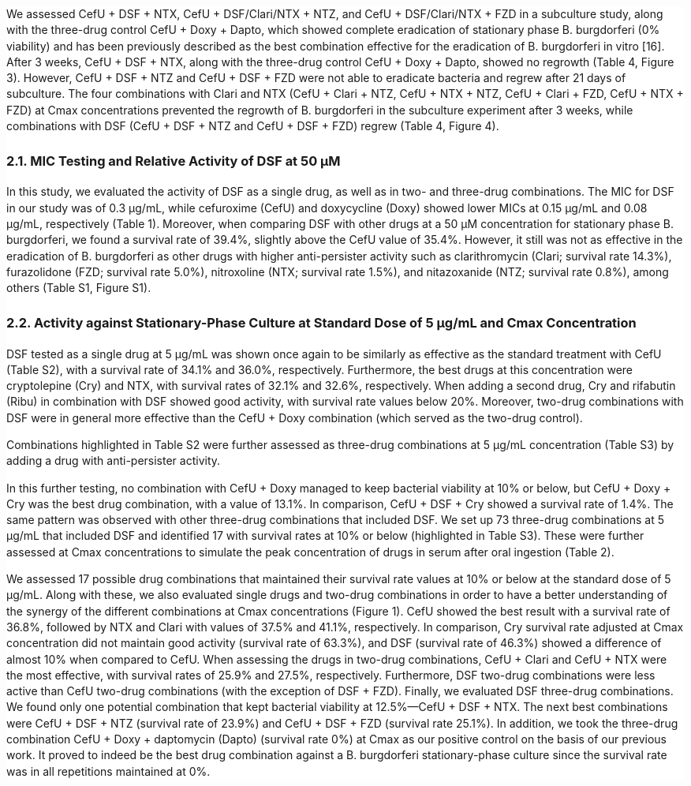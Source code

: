We assessed CefU + DSF + NTX, CefU + DSF/Clari/NTX + NTZ, and CefU + DSF/Clari/NTX + FZD in a subculture study, along with the three-drug control CefU + Doxy + Dapto, which showed complete eradication of stationary phase B. burgdorferi (0% viability) and has been previously described as the best combination effective for the eradication of B. burgdorferi in vitro [16]. After 3 weeks, CefU + DSF + NTX, along with the three-drug control CefU + Doxy + Dapto, showed no regrowth (Table 4, Figure 3). However, CefU + DSF + NTZ and CefU + DSF + FZD were not able to eradicate bacteria and regrew after 21 days of subculture. The four combinations with Clari and NTX (CefU + Clari + NTZ, CefU + NTX + NTZ, CefU + Clari + FZD, CefU + NTX + FZD) at Cmax concentrations prevented the regrowth of B. burgdorferi in the subculture experiment after 3 weeks, while combinations with DSF (CefU + DSF + NTZ and CefU + DSF + FZD) regrew (Table 4, Figure 4).

### 2.1. MIC Testing and Relative Activity of DSF at 50 µM

In this study, we evaluated the activity of DSF as a single drug, as well as in two- and three-drug combinations. The MIC for DSF in our study was of 0.3 µg/mL, while cefuroxime (CefU) and doxycycline (Doxy) showed lower MICs at 0.15 µg/mL and 0.08 µg/mL, respectively (Table 1). Moreover, when comparing DSF with other drugs at a 50 µM concentration for stationary phase B. burgdorferi, we found a survival rate of 39.4%, slightly above the CefU value of 35.4%. However, it still was not as effective in the eradication of B. burgdorferi as other drugs with higher anti-persister activity such as clarithromycin (Clari; survival rate 14.3%), furazolidone (FZD; survival rate 5.0%), nitroxoline (NTX; survival rate 1.5%), and nitazoxanide (NTZ; survival rate 0.8%), among others (Table S1, Figure S1).


### 2.2. Activity against Stationary-Phase Culture at Standard Dose of 5 µg/mL and Cmax Concentration

DSF tested as a single drug at 5 µg/mL was shown once again to be similarly as effective as the standard treatment with CefU (Table S2), with a survival rate of 34.1% and 36.0%, respectively. Furthermore, the best drugs at this concentration were cryptolepine (Cry) and NTX, with survival rates of 32.1% and 32.6%, respectively. When adding a second drug, Cry and rifabutin (Ribu) in combination with DSF showed good activity, with survival rate values below 20%. Moreover, two-drug combinations with DSF were in general more effective than the CefU + Doxy combination (which served as the two-drug control).

Combinations highlighted in Table S2 were further assessed as three-drug combinations at 5 µg/mL concentration (Table S3) by adding a drug with anti-persister activity.

In this further testing, no combination with CefU + Doxy managed to keep bacterial viability at 10% or below, but CefU + Doxy + Cry was the best drug combination, with a value of 13.1%. In comparison, CefU + DSF + Cry showed a survival rate of 1.4%. The same pattern was observed with other three-drug combinations that included DSF. We set up 73 three-drug combinations at 5 µg/mL that included DSF and identified 17 with survival rates at 10% or below (highlighted in Table S3). These were further assessed at Cmax concentrations to simulate the peak concentration of drugs in serum after oral ingestion (Table 2).

We assessed 17 possible drug combinations that maintained their survival rate values at 10% or below at the standard dose of 5 µg/mL. Along with these, we also evaluated single drugs and two-drug combinations in order to have a better understanding of the synergy of the different combinations at Cmax concentrations (Figure 1). CefU showed the best result with a survival rate of 36.8%, followed by NTX and Clari with values of 37.5% and 41.1%, respectively. In comparison, Cry survival rate adjusted at Cmax concentration did not maintain good activity (survival rate of 63.3%), and DSF (survival rate of 46.3%) showed a difference of almost 10% when compared to CefU. When assessing the drugs in two-drug combinations, CefU + Clari and CefU + NTX were the most effective, with survival rates of 25.9% and 27.5%, respectively. Furthermore, DSF two-drug combinations were less active than CefU two-drug combinations (with the exception of DSF + FZD). Finally, we evaluated DSF three-drug combinations. We found only one potential combination that kept bacterial viability at 12.5%—CefU + DSF + NTX. The next best combinations were CefU + DSF + NTZ (survival rate of 23.9%) and CefU + DSF + FZD (survival rate 25.1%). In addition, we took the three-drug combination CefU + Doxy + daptomycin (Dapto) (survival rate 0%) at Cmax as our positive control on the basis of our previous work. It proved to indeed be the best drug combination against a B. burgdorferi stationary-phase culture since the survival rate was in all repetitions maintained at 0%.
